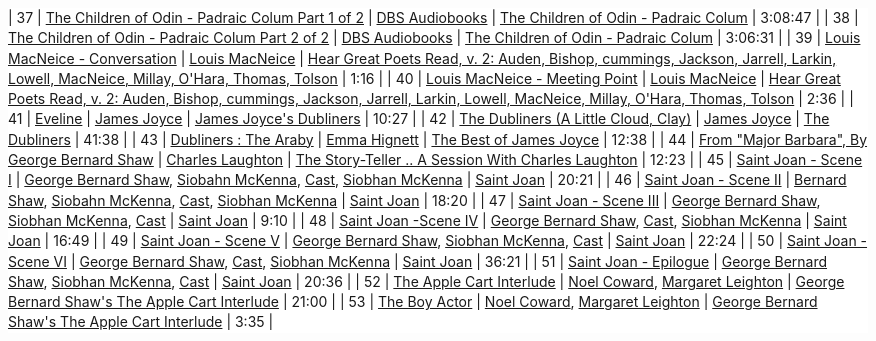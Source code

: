 | 37 | [The Children of Odin \- Padraic Colum Part 1 of 2](https://open.spotify.com/track/5v5sNU2f67sbFXxmEtwdUW) | [DBS Audiobooks](https://open.spotify.com/artist/0AGYqur7KNfaJwyzMvIuRz) | [The Children of Odin \- Padraic Colum](https://open.spotify.com/album/1rWF0eu5zb5lrtARuXuMPF) | 3:08:47 |
| 38 | [The Children of Odin \- Padraic Colum Part 2 of 2](https://open.spotify.com/track/2IDuUR3H01IQ8R6u3HDM2j) | [DBS Audiobooks](https://open.spotify.com/artist/0AGYqur7KNfaJwyzMvIuRz) | [The Children of Odin \- Padraic Colum](https://open.spotify.com/album/1rWF0eu5zb5lrtARuXuMPF) | 3:06:31 |
| 39 | [Louis MacNeice \- Conversation](https://open.spotify.com/track/1WT9EWkj7bWj5tbbqHQsUI) | [Louis MacNeice](https://open.spotify.com/artist/7wgFEGRrYFP4dzH8aA80wi) | [Hear Great Poets Read, v\. 2: Auden, Bishop, cummings, Jackson, Jarrell, Larkin, Lowell, MacNeice, Millay, O'Hara, Thomas, Tolson](https://open.spotify.com/album/77m42pjrYkrK10KhBk9FhL) | 1:16 |
| 40 | [Louis MacNeice \- Meeting Point](https://open.spotify.com/track/1HxXVvMacNaepmenBayRhO) | [Louis MacNeice](https://open.spotify.com/artist/7wgFEGRrYFP4dzH8aA80wi) | [Hear Great Poets Read, v\. 2: Auden, Bishop, cummings, Jackson, Jarrell, Larkin, Lowell, MacNeice, Millay, O'Hara, Thomas, Tolson](https://open.spotify.com/album/77m42pjrYkrK10KhBk9FhL) | 2:36 |
| 41 | [Eveline](https://open.spotify.com/track/3A0kSaWo72pPmkxWOAQYfy) | [James Joyce](https://open.spotify.com/artist/4rkN8qN37xzd16RwHWfn12) | [James Joyce's Dubliners](https://open.spotify.com/album/0Ghsvz1JEdd2MBJ1Ervvzj) | 10:27 |
| 42 | [The Dubliners \(A Little Cloud, Clay\)](https://open.spotify.com/track/3yoWHIybjcHHxqWMIlNN26) | [James Joyce](https://open.spotify.com/artist/4rkN8qN37xzd16RwHWfn12) | [The Dubliners](https://open.spotify.com/album/0bs8isHtaGMB0qJ0jRjgX9) | 41:38 |
| 43 | [Dubliners : The Araby](https://open.spotify.com/track/4kagZllrs9lGO481xPdW31) | [Emma Hignett](https://open.spotify.com/artist/2I31OmKUbh6WRIX3mG2KzN) | [The Best of James Joyce](https://open.spotify.com/album/3GJwneKZ36EZ3MMt2B7ucG) | 12:38 |
| 44 | [From "Major Barbara", By George Bernard Shaw](https://open.spotify.com/track/0BtGADm4XJ6YuRsPGWu7Mf) | [Charles Laughton](https://open.spotify.com/artist/74evDUMRVybeiMz6DJhSDs) | [The Story\-Teller .\. A Session With Charles Laughton](https://open.spotify.com/album/7mYSs3HfAPZ1nwfQ4RYryp) | 12:23 |
| 45 | [Saint Joan \- Scene I](https://open.spotify.com/track/74GPKs9ghwzj9eqhY7MSGa) | [George Bernard Shaw](https://open.spotify.com/artist/4wgM6HLMl0kExNAT9aojv8), [Siobahn McKenna](https://open.spotify.com/artist/4VATHC7NWyJhbELok9CVyw), [Cast](https://open.spotify.com/artist/5k0sKzZzLEmBzAiWQjJyo7), [Siobhan McKenna](https://open.spotify.com/artist/7yZVzjpziXqnNokrY4SM6A) | [Saint Joan](https://open.spotify.com/album/0I5nT3zTWqNA6whfZKKn38) | 20:21 |
| 46 | [Saint Joan \- Scene II](https://open.spotify.com/track/3aDzv4mE46XTEWb6hTbbBY) | [Bernard Shaw](https://open.spotify.com/artist/7jT8CrPjYzgnxtYCqc3fyx), [Siobahn McKenna](https://open.spotify.com/artist/4VATHC7NWyJhbELok9CVyw), [Cast](https://open.spotify.com/artist/5k0sKzZzLEmBzAiWQjJyo7), [Siobhan McKenna](https://open.spotify.com/artist/7yZVzjpziXqnNokrY4SM6A) | [Saint Joan](https://open.spotify.com/album/0I5nT3zTWqNA6whfZKKn38) | 18:20 |
| 47 | [Saint Joan \- Scene III](https://open.spotify.com/track/09CbGAPuTJGqsYvDJCM36I) | [George Bernard Shaw](https://open.spotify.com/artist/4wgM6HLMl0kExNAT9aojv8), [Siobhan McKenna](https://open.spotify.com/artist/7yZVzjpziXqnNokrY4SM6A), [Cast](https://open.spotify.com/artist/5k0sKzZzLEmBzAiWQjJyo7) | [Saint Joan](https://open.spotify.com/album/0I5nT3zTWqNA6whfZKKn38) | 9:10 |
| 48 | [Saint Joan \-Scene IV](https://open.spotify.com/track/6pvDHCEhhK5fYpbfd33pZt) | [George Bernard Shaw](https://open.spotify.com/artist/4wgM6HLMl0kExNAT9aojv8), [Cast](https://open.spotify.com/artist/5k0sKzZzLEmBzAiWQjJyo7), [Siobhan McKenna](https://open.spotify.com/artist/7yZVzjpziXqnNokrY4SM6A) | [Saint Joan](https://open.spotify.com/album/0I5nT3zTWqNA6whfZKKn38) | 16:49 |
| 49 | [Saint Joan \- Scene V](https://open.spotify.com/track/6FbBHLHw1KHbIDfrVpvlgp) | [George Bernard Shaw](https://open.spotify.com/artist/4wgM6HLMl0kExNAT9aojv8), [Siobhan McKenna](https://open.spotify.com/artist/7yZVzjpziXqnNokrY4SM6A), [Cast](https://open.spotify.com/artist/5k0sKzZzLEmBzAiWQjJyo7) | [Saint Joan](https://open.spotify.com/album/0I5nT3zTWqNA6whfZKKn38) | 22:24 |
| 50 | [Saint Joan \- Scene VI](https://open.spotify.com/track/7AYMMDqhzRgW1sSfWaxgrB) | [George Bernard Shaw](https://open.spotify.com/artist/4wgM6HLMl0kExNAT9aojv8), [Cast](https://open.spotify.com/artist/5k0sKzZzLEmBzAiWQjJyo7), [Siobhan McKenna](https://open.spotify.com/artist/7yZVzjpziXqnNokrY4SM6A) | [Saint Joan](https://open.spotify.com/album/0I5nT3zTWqNA6whfZKKn38) | 36:21 |
| 51 | [Saint Joan \- Epilogue](https://open.spotify.com/track/4JkOmOj5Dokcm0J232WMVX) | [George Bernard Shaw](https://open.spotify.com/artist/4wgM6HLMl0kExNAT9aojv8), [Siobhan McKenna](https://open.spotify.com/artist/7yZVzjpziXqnNokrY4SM6A), [Cast](https://open.spotify.com/artist/5k0sKzZzLEmBzAiWQjJyo7) | [Saint Joan](https://open.spotify.com/album/0I5nT3zTWqNA6whfZKKn38) | 20:36 |
| 52 | [The Apple Cart Interlude](https://open.spotify.com/track/21o2UTyPDpieq4zgxX5kQl) | [Noel Coward](https://open.spotify.com/artist/0qsb6mnN5e7ut4axY4wofX), [Margaret Leighton](https://open.spotify.com/artist/5MWUiSDvTBFjsZDGnJl8Ps) | [George Bernard Shaw's The Apple Cart Interlude](https://open.spotify.com/album/4rv8S4VkSwnNbRysa9UpP7) | 21:00 |
| 53 | [The Boy Actor](https://open.spotify.com/track/4fFwT8wfxUclTszkAkMoMe) | [Noel Coward](https://open.spotify.com/artist/0qsb6mnN5e7ut4axY4wofX), [Margaret Leighton](https://open.spotify.com/artist/5MWUiSDvTBFjsZDGnJl8Ps) | [George Bernard Shaw's The Apple Cart Interlude](https://open.spotify.com/album/4rv8S4VkSwnNbRysa9UpP7) | 3:35 |